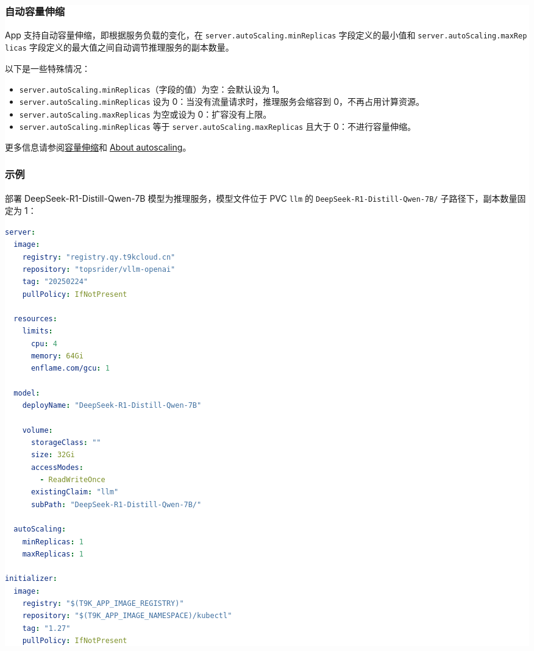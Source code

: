 

### 自动容量伸缩

App 支持自动容量伸缩，即根据服务负载的变化，在 `server.autoScaling.minReplicas` 字段定义的最小值和 `server.autoScaling.maxReplicas` 字段定义的最大值之间自动调节推理服务的副本数量。

以下是一些特殊情况：

* `server.autoScaling.minReplicas`（字段的值）为空：会默认设为 1。
* `server.autoScaling.minReplicas` 设为 0：当没有流量请求时，推理服务会缩容到 0，不再占用计算资源。
* `server.autoScaling.maxReplicas` 为空或设为 0：扩容没有上限。
* `server.autoScaling.minReplicas` 等于 `server.autoScaling.maxReplicas` 且大于 0：不进行容量伸缩。

更多信息请参阅[容量伸缩](https://t9k.github.io/ucman/latest/api/t9k-service/mlservice.html#%E5%AE%B9%E9%87%8F%E4%BC%B8%E7%BC%A9)和 [About autoscaling](https://knative.dev/docs/serving/autoscaling/)。

### 示例

部署 DeepSeek-R1-Distill-Qwen-7B 模型为推理服务，模型文件位于 PVC `llm` 的 `DeepSeek-R1-Distill-Qwen-7B/` 子路径下，副本数量固定为 1：

```yaml
server:
  image:
    registry: "registry.qy.t9kcloud.cn"
    repository: "topsrider/vllm-openai"
    tag: "20250224"
    pullPolicy: IfNotPresent

  resources:
    limits:
      cpu: 4
      memory: 64Gi
      enflame.com/gcu: 1

  model:
    deployName: "DeepSeek-R1-Distill-Qwen-7B"

    volume:
      storageClass: ""
      size: 32Gi
      accessModes:
        - ReadWriteOnce
      existingClaim: "llm"
      subPath: "DeepSeek-R1-Distill-Qwen-7B/"

  autoScaling:
    minReplicas: 1
    maxReplicas: 1

initializer:
  image:
    registry: "$(T9K_APP_IMAGE_REGISTRY)"
    repository: "$(T9K_APP_IMAGE_NAMESPACE)/kubectl"
    tag: "1.27"
    pullPolicy: IfNotPresent
```
